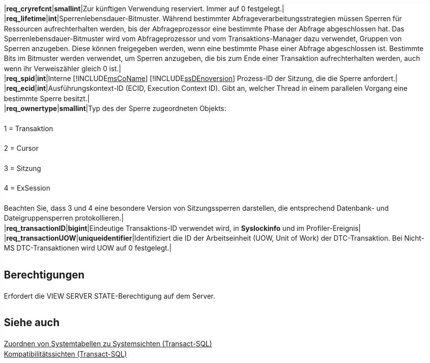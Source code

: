 |**req_cryrefcnt**|**smallint**|Zur künftigen Verwendung reserviert. Immer auf 0 festgelegt.|  
|**req_lifetime**|**int**|Sperrenlebensdauer-Bitmuster. Während bestimmter Abfrageverarbeitungsstrategien müssen Sperren für Ressourcen aufrechterhalten werden, bis der Abfrageprozessor eine bestimmte Phase der Abfrage abgeschlossen hat. Das Sperrenlebensdauer-Bitmuster wird vom Abfrageprozessor und vom Transaktions-Manager dazu verwendet, Gruppen von Sperren anzugeben. Diese können freigegeben werden, wenn eine bestimmte Phase einer Abfrage abgeschlossen ist. Bestimmte Bits im Bitmuster werden verwendet, um Sperren anzugeben, die bis zum Ende einer Transaktion aufrechterhalten werden, auch wenn ihr Verweiszähler gleich 0 ist.|  
|**req_spid**|**int**|Interne [!INCLUDE[msCoName](../../includes/msconame-md.md)] [!INCLUDE[ssDEnoversion](../../includes/ssdenoversion-md.md)] Prozess-ID der Sitzung, die die Sperre anfordert.|  
|**req_ecid**|**int**|Ausführungskontext-ID (ECID, Execution Context ID). Gibt an, welcher Thread in einem parallelen Vorgang eine bestimmte Sperre besitzt.|  
|**req_ownertype**|**smallint**|Typ des der Sperre zugeordneten Objekts:<br /><br /> 1 = Transaktion<br /><br /> 2 = Cursor<br /><br /> 3 = Sitzung<br /><br /> 4 = ExSession<br /><br /> Beachten Sie, dass 3 und 4 eine besondere Version von Sitzungssperren darstellen, die entsprechend Datenbank- und Dateigruppensperren protokollieren.|  
|**req_transactionID**|**bigint**|Eindeutige Transaktions-ID verwendet wird, in **Syslockinfo** und im Profiler-Ereignis|  
|**req_transactionUOW**|**uniqueidentifier**|Identifiziert die ID der Arbeitseinheit (UOW, Unit of Work) der DTC-Transaktion. Bei Nicht-MS DTC-Transaktionen wird UOW auf 0 festgelegt.|  
  
## <a name="permissions"></a>Berechtigungen  
 Erfordert die VIEW SERVER STATE-Berechtigung auf dem Server.  
  
## <a name="see-also"></a>Siehe auch  
 [Zuordnen von Systemtabellen zu Systemsichten &#40;Transact-SQL&#41;](../../relational-databases/system-tables/mapping-system-tables-to-system-views-transact-sql.md)   
 [Kompatibilitätssichten &#40;Transact-SQL&#41;](~/relational-databases/system-compatibility-views/system-compatibility-views-transact-sql.md)  
  
  
